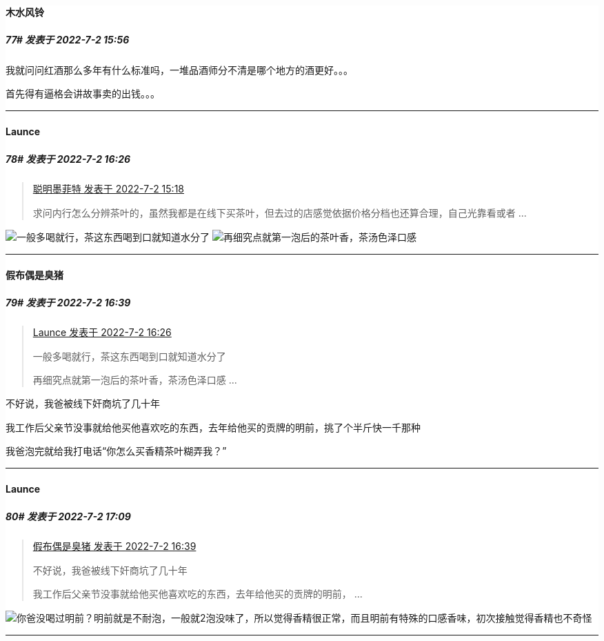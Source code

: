 ####  木水风铃  
##### 77#       发表于 2022-7-2 15:56

我就问问红酒那么多年有什么标准吗，一堆品酒师分不清是哪个地方的酒更好。。。

首先得有逼格会讲故事卖的出钱。。。



*****

####  Launce  
##### 78#       发表于 2022-7-2 16:26

<blockquote><a href="httphttps://bbs.saraba1st.com/2b/forum.php?mod=redirect&amp;goto=findpost&amp;pid=56496000&amp;ptid=2078867" target="_blank">聪明墨菲特 发表于 2022-7-2 15:18</a>

求问内行怎么分辨茶叶的，虽然我都是在线下买茶叶，但去过的店感觉依据价格分档也还算合理，自己光靠看或者 ...</blockquote>
<img src="https://static.saraba1st.com/image/smiley/face2017/068.png" referrerpolicy="no-referrer">一般多喝就行，茶这东西喝到口就知道水分了
<img src="https://static.saraba1st.com/image/smiley/face2017/053.png" referrerpolicy="no-referrer">再细究点就第一泡后的茶叶香，茶汤色泽口感



*****

####  假布偶是臭猪  
##### 79#       发表于 2022-7-2 16:39

<blockquote><a href="httphttps://bbs.saraba1st.com/2b/forum.php?mod=redirect&amp;goto=findpost&amp;pid=56496458&amp;ptid=2078867" target="_blank">Launce 发表于 2022-7-2 16:26</a>

一般多喝就行，茶这东西喝到口就知道水分了

再细究点就第一泡后的茶叶香，茶汤色泽口感 ...</blockquote>
不好说，我爸被线下奸商坑了几十年

我工作后父亲节没事就给他买他喜欢吃的东西，去年给他买的贡牌的明前，挑了个半斤快一千那种

我爸泡完就给我打电话“你怎么买香精茶叶糊弄我？”



*****

####  Launce  
##### 80#       发表于 2022-7-2 17:09

<blockquote><a href="httphttps://bbs.saraba1st.com/2b/forum.php?mod=redirect&amp;goto=findpost&amp;pid=56496559&amp;ptid=2078867" target="_blank">假布偶是臭猪 发表于 2022-7-2 16:39</a>

不好说，我爸被线下奸商坑了几十年

我工作后父亲节没事就给他买他喜欢吃的东西，去年给他买的贡牌的明前， ...</blockquote>
<img src="https://static.saraba1st.com/image/smiley/face2017/067.png" referrerpolicy="no-referrer">你爸没喝过明前？明前就是不耐泡，一般就2泡没味了，所以觉得香精很正常，而且明前有特殊的口感香味，初次接触觉得香精也不奇怪



*****

